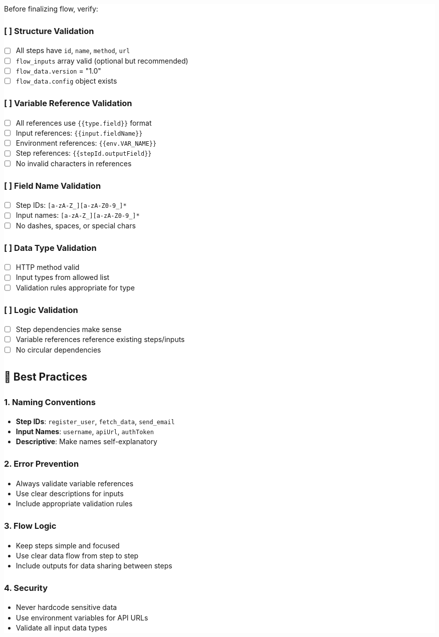Before finalizing flow, verify:

### [ ] Structure Validation
- [ ] All steps have `id`, `name`, `method`, `url`
- [ ] `flow_inputs` array valid (optional but recommended)
- [ ] `flow_data.version` = "1.0"
- [ ] `flow_data.config` object exists

### [ ] Variable Reference Validation
- [ ] All references use `{{type.field}}` format
- [ ] Input references: `{{input.fieldName}}`
- [ ] Environment references: `{{env.VAR_NAME}}`
- [ ] Step references: `{{stepId.outputField}}`
- [ ] No invalid characters in references

### [ ] Field Name Validation
- [ ] Step IDs: `[a-zA-Z_][a-zA-Z0-9_]*`
- [ ] Input names: `[a-zA-Z_][a-zA-Z0-9_]*`
- [ ] No dashes, spaces, or special chars

### [ ] Data Type Validation
- [ ] HTTP method valid
- [ ] Input types from allowed list
- [ ] Validation rules appropriate for type

### [ ] Logic Validation
- [ ] Step dependencies make sense
- [ ] Variable references reference existing steps/inputs
- [ ] No circular dependencies

## 🎯 Best Practices

### 1. **Naming Conventions**
- **Step IDs**: `register_user`, `fetch_data`, `send_email`
- **Input Names**: `username`, `apiUrl`, `authToken`
- **Descriptive**: Make names self-explanatory

### 2. **Error Prevention**
- Always validate variable references
- Use clear descriptions for inputs
- Include appropriate validation rules

### 3. **Flow Logic**
- Keep steps simple and focused
- Use clear data flow from step to step
- Include outputs for data sharing between steps

### 4. **Security**
- Never hardcode sensitive data
- Use environment variables for API URLs
- Validate all input data types
